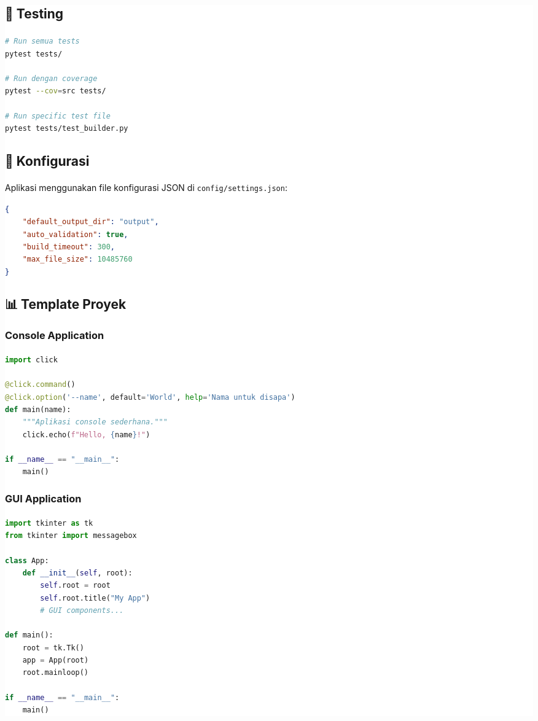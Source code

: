 
## 🧪 Testing

```bash
# Run semua tests
pytest tests/

# Run dengan coverage
pytest --cov=src tests/

# Run specific test file
pytest tests/test_builder.py
```

## 🔧 Konfigurasi

Aplikasi menggunakan file konfigurasi JSON di `config/settings.json`:

```json
{
    "default_output_dir": "output",
    "auto_validation": true,
    "build_timeout": 300,
    "max_file_size": 10485760
}
```

## 📊 Template Proyek

### Console Application
```python
import click

@click.command()
@click.option('--name', default='World', help='Nama untuk disapa')
def main(name):
    """Aplikasi console sederhana."""
    click.echo(f"Hello, {name}!")

if __name__ == "__main__":
    main()
```

### GUI Application
```python
import tkinter as tk
from tkinter import messagebox

class App:
    def __init__(self, root):
        self.root = root
        self.root.title("My App")
        # GUI components...

def main():
    root = tk.Tk()
    app = App(root)
    root.mainloop()

if __name__ == "__main__":
    main()
```
